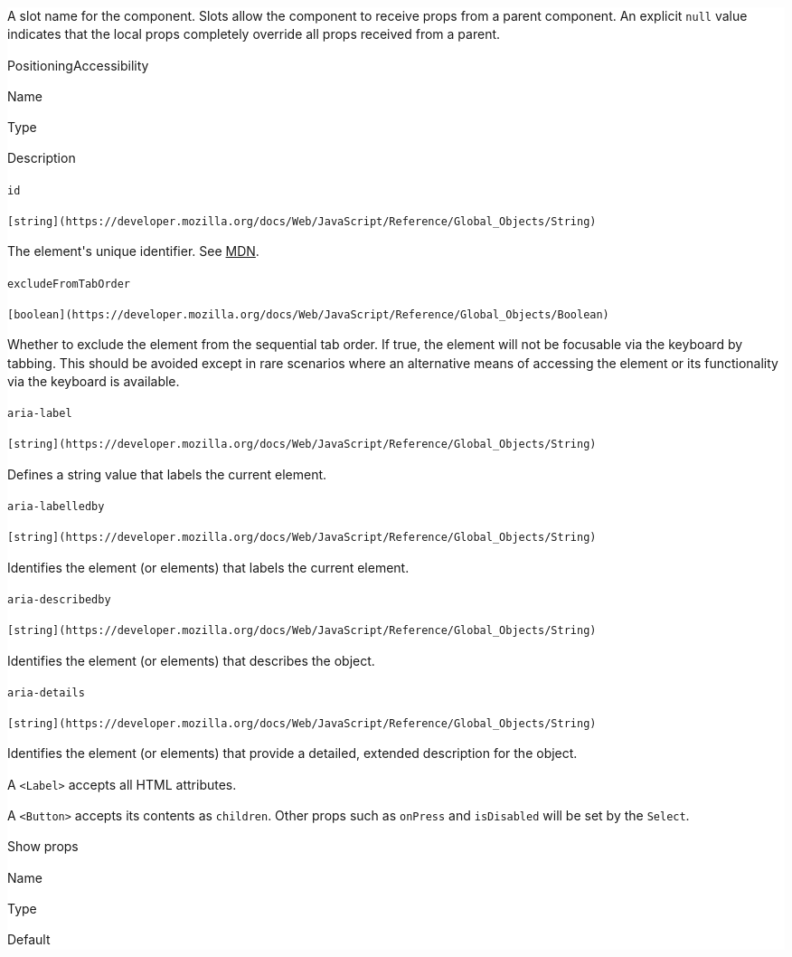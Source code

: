 A slot name for the component. Slots allow the component to receive props from a parent component. An explicit `null` value indicates that the local props completely override all props received from a parent.

PositioningAccessibility

Name

Type

Description

`id`

`[string](https://developer.mozilla.org/docs/Web/JavaScript/Reference/Global_Objects/String)`

The element's unique identifier. See [MDN](https://developer.mozilla.org/en-US/docs/Web/HTML/Global_attributes/id).

`excludeFromTabOrder`

`[boolean](https://developer.mozilla.org/docs/Web/JavaScript/Reference/Global_Objects/Boolean)`

Whether to exclude the element from the sequential tab order. If true, the element will not be focusable via the keyboard by tabbing. This should be avoided except in rare scenarios where an alternative means of accessing the element or its functionality via the keyboard is available.

`aria-label`

`[string](https://developer.mozilla.org/docs/Web/JavaScript/Reference/Global_Objects/String)`

Defines a string value that labels the current element.

`aria-labelledby`

`[string](https://developer.mozilla.org/docs/Web/JavaScript/Reference/Global_Objects/String)`

Identifies the element (or elements) that labels the current element.

`aria-describedby`

`[string](https://developer.mozilla.org/docs/Web/JavaScript/Reference/Global_Objects/String)`

Identifies the element (or elements) that describes the object.

`aria-details`

`[string](https://developer.mozilla.org/docs/Web/JavaScript/Reference/Global_Objects/String)`

Identifies the element (or elements) that provide a detailed, extended description for the object.

A `<Label>` accepts all HTML attributes.

A `<Button>` accepts its contents as `children`. Other props such as `onPress` and `isDisabled` will be set by the `Select`.

Show props

Name

Type

Default
